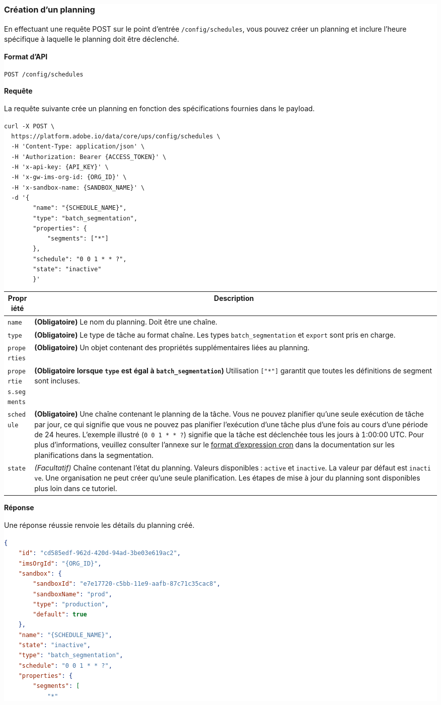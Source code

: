 ### Création d’un planning

En effectuant une requête POST sur le point d’entrée `/config/schedules`, vous pouvez créer un planning et inclure l’heure spécifique à laquelle le planning doit être déclenché.

**Format d’API**

```http
POST /config/schedules
```

**Requête**

La requête suivante crée un planning en fonction des spécifications fournies dans le payload.

```shell
curl -X POST \
  https://platform.adobe.io/data/core/ups/config/schedules \
  -H 'Content-Type: application/json' \
  -H 'Authorization: Bearer {ACCESS_TOKEN}' \
  -H 'x-api-key: {API_KEY}' \
  -H 'x-gw-ims-org-id: {ORG_ID}' \
  -H 'x-sandbox-name: {SANDBOX_NAME}' \
  -d '{
        "name": "{SCHEDULE_NAME}",
        "type": "batch_segmentation",
        "properties": {
            "segments": ["*"]
        },
        "schedule": "0 0 1 * * ?",
        "state": "inactive"
        }'
```

| Propriété | Description |
| -------- | ----------- |
| `name` | **(Obligatoire)** Le nom du planning. Doit être une chaîne. |
| `type` | **(Obligatoire)** Le type de tâche au format chaîne. Les types `batch_segmentation` et `export` sont pris en charge. |
| `properties` | **(Obligatoire)** Un objet contenant des propriétés supplémentaires liées au planning. |
| `properties.segments` | **(Obligatoire lorsque `type` est égal à `batch_segmentation`)** Utilisation `["*"]` garantit que toutes les définitions de segment sont incluses. |
| `schedule` | **(Obligatoire)** Une chaîne contenant le planning de la tâche. Vous ne pouvez planifier qu’une seule exécution de tâche par jour, ce qui signifie que vous ne pouvez pas planifier l’exécution d’une tâche plus d’une fois au cours d’une période de 24 heures. L’exemple illustré (`0 0 1 * * ?`) signifie que la tâche est déclenchée tous les jours à 1:00:00 UTC. Pour plus d’informations, veuillez consulter l’annexe sur le [format d’expression cron](./schedules.md#appendix) dans la documentation sur les planifications dans la segmentation. |
| `state` | *(Facultatif)* Chaîne contenant l’état du planning. Valeurs disponibles : `active` et `inactive`. La valeur par défaut est `inactive`. Une organisation ne peut créer qu’une seule planification. Les étapes de mise à jour du planning sont disponibles plus loin dans ce tutoriel. |

**Réponse**

Une réponse réussie renvoie les détails du planning créé.

```json
{
    "id": "cd585edf-962d-420d-94ad-3be03e619ac2",
    "imsOrgId": "{ORG_ID}",
    "sandbox": {
        "sandboxId": "e7e17720-c5bb-11e9-aafb-87c71c35cac8",
        "sandboxName": "prod",
        "type": "production",
        "default": true
    },
    "name": "{SCHEDULE_NAME}",
    "state": "inactive",
    "type": "batch_segmentation",
    "schedule": "0 0 1 * * ?",
    "properties": {
        "segments": [
            "*"
```